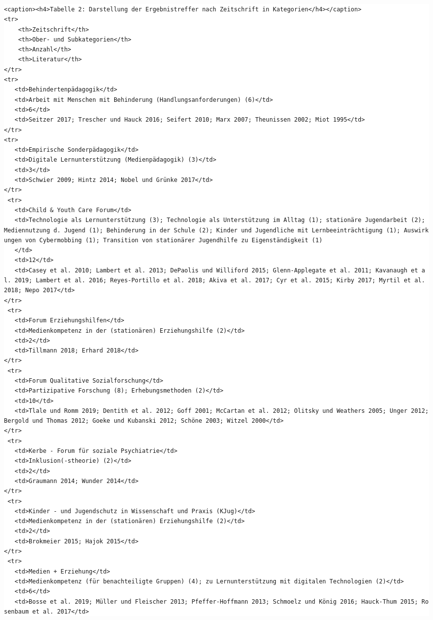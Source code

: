     <caption><h4>Tabelle 2: Darstellung der Ergebnistreffer nach Zeitschrift in Kategorien</h4></caption>
    <tr>
        <th>Zeitschrift</th>
        <th>Ober- und Subkategorien</th>
        <th>Anzahl</th>
        <th>Literatur</th>
    </tr>
    <tr>
       <td>Behindertenpädagogik</td>
       <td>Arbeit mit Menschen mit Behinderung (Handlungsanforderungen) (6)</td>
       <td>6</td>
       <td>Seitzer 2017; Trescher und Hauck 2016; Seifert 2010; Marx 2007; Theunissen 2002; Miot 1995</td>
    </tr>
    <tr>
       <td>Empirische Sonderpädagogik</td>
       <td>Digitale Lernunterstützung (Medienpädagogik) (3)</td>
       <td>3</td>
       <td>Schwier 2009; Hintz 2014; Nobel und Grünke 2017</td>
    </tr>
     <tr>
       <td>Child & Youth Care Forum</td>
       <td>Technologie als Lernunterstützung (3); Technologie als Unterstützung im Alltag (1); stationäre Jugendarbeit (2); Mediennutzung d. Jugend (1); Behinderung in der Schule (2); Kinder und Jugendliche mit Lernbeeinträchtigung (1); Auswirkungen von Cybermobbing (1); Transition von stationärer Jugendhilfe zu Eigenständigkeit (1)
       </td>
       <td>12</td>
       <td>Casey et al. 2010; Lambert et al. 2013; DePaolis und Williford 2015; Glenn-Applegate et al. 2011; Kavanaugh et al. 2019; Lambert et al. 2016; Reyes-Portillo et al. 2018; Akiva et al. 2017; Cyr et al. 2015; Kirby 2017; Myrtil et al. 2018; Nepo 2017</td>
    </tr>
     <tr>
       <td>Forum Erziehungshilfen</td>
       <td>Medienkompetenz in der (stationären) Erziehungshilfe (2)</td>
       <td>2</td>
       <td>Tillmann 2018; Erhard 2018</td>
    </tr>
     <tr>
       <td>Forum Qualitative Sozialforschung</td>
       <td>Partizipative Forschung (8); Erhebungsmethoden (2)</td>
       <td>10</td>
       <td>Tlale und Romm 2019; Dentith et al. 2012; Goff 2001; McCartan et al. 2012; Olitsky und Weathers 2005; Unger 2012; Bergold und Thomas 2012; Goeke und Kubanski 2012; Schöne 2003; Witzel 2000</td>
    </tr>
     <tr>
       <td>Kerbe - Forum für soziale Psychiatrie</td>
       <td>Inklusion(-stheorie) (2)</td>
       <td>2</td>
       <td>Graumann 2014; Wunder 2014</td>
    </tr>
     <tr>
       <td>Kinder - und Jugendschutz in Wissenschaft und Praxis (KJug)</td>
       <td>Medienkompetenz in der (stationären) Erziehungshilfe (2)</td>
       <td>2</td>
       <td>Brokmeier 2015; Hajok 2015</td>
    </tr>
     <tr>
       <td>Medien + Erziehung</td>
       <td>Medienkompetenz (für benachteiligte Gruppen) (4); zu Lernunterstützung mit digitalen Technologien (2)</td>
       <td>6</td>
       <td>Bosse et al. 2019; Müller und Fleischer 2013; Pfeffer-Hoffmann 2013; Schmoelz und König 2016; Hauck-Thum 2015; Rosenbaum et al. 2017</td>